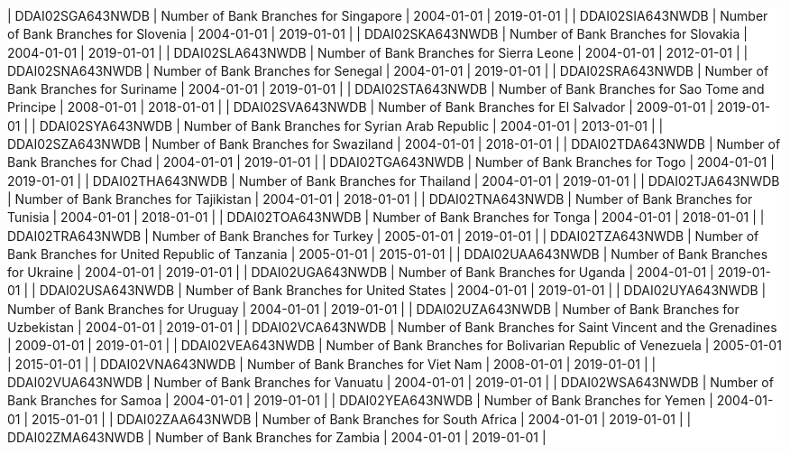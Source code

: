 | DDAI02SGA643NWDB | Number of Bank Branches for Singapore                                                                                          | 2004-01-01          | 2019-01-01        |
| DDAI02SIA643NWDB | Number of Bank Branches for Slovenia                                                                                           | 2004-01-01          | 2019-01-01        |
| DDAI02SKA643NWDB | Number of Bank Branches for Slovakia                                                                                           | 2004-01-01          | 2019-01-01        |
| DDAI02SLA643NWDB | Number of Bank Branches for Sierra Leone                                                                                       | 2004-01-01          | 2012-01-01        |
| DDAI02SNA643NWDB | Number of Bank Branches for Senegal                                                                                            | 2004-01-01          | 2019-01-01        |
| DDAI02SRA643NWDB | Number of Bank Branches for Suriname                                                                                           | 2004-01-01          | 2019-01-01        |
| DDAI02STA643NWDB | Number of Bank Branches for Sao Tome and Principe                                                                              | 2008-01-01          | 2018-01-01        |
| DDAI02SVA643NWDB | Number of Bank Branches for El Salvador                                                                                        | 2009-01-01          | 2019-01-01        |
| DDAI02SYA643NWDB | Number of Bank Branches for Syrian Arab Republic                                                                               | 2004-01-01          | 2013-01-01        |
| DDAI02SZA643NWDB | Number of Bank Branches for Swaziland                                                                                          | 2004-01-01          | 2018-01-01        |
| DDAI02TDA643NWDB | Number of Bank Branches for Chad                                                                                               | 2004-01-01          | 2019-01-01        |
| DDAI02TGA643NWDB | Number of Bank Branches for Togo                                                                                               | 2004-01-01          | 2019-01-01        |
| DDAI02THA643NWDB | Number of Bank Branches for Thailand                                                                                           | 2004-01-01          | 2019-01-01        |
| DDAI02TJA643NWDB | Number of Bank Branches for Tajikistan                                                                                         | 2004-01-01          | 2018-01-01        |
| DDAI02TNA643NWDB | Number of Bank Branches for Tunisia                                                                                            | 2004-01-01          | 2018-01-01        |
| DDAI02TOA643NWDB | Number of Bank Branches for Tonga                                                                                              | 2004-01-01          | 2018-01-01        |
| DDAI02TRA643NWDB | Number of Bank Branches for Turkey                                                                                             | 2005-01-01          | 2019-01-01        |
| DDAI02TZA643NWDB | Number of Bank Branches for United Republic of Tanzania                                                                        | 2005-01-01          | 2015-01-01        |
| DDAI02UAA643NWDB | Number of Bank Branches for Ukraine                                                                                            | 2004-01-01          | 2019-01-01        |
| DDAI02UGA643NWDB | Number of Bank Branches for Uganda                                                                                             | 2004-01-01          | 2019-01-01        |
| DDAI02USA643NWDB | Number of Bank Branches for United States                                                                                      | 2004-01-01          | 2019-01-01        |
| DDAI02UYA643NWDB | Number of Bank Branches for Uruguay                                                                                            | 2004-01-01          | 2019-01-01        |
| DDAI02UZA643NWDB | Number of Bank Branches for Uzbekistan                                                                                         | 2004-01-01          | 2019-01-01        |
| DDAI02VCA643NWDB | Number of Bank Branches for Saint Vincent and the Grenadines                                                                   | 2009-01-01          | 2019-01-01        |
| DDAI02VEA643NWDB | Number of Bank Branches for Bolivarian Republic of Venezuela                                                                   | 2005-01-01          | 2015-01-01        |
| DDAI02VNA643NWDB | Number of Bank Branches for Viet Nam                                                                                           | 2008-01-01          | 2019-01-01        |
| DDAI02VUA643NWDB | Number of Bank Branches for Vanuatu                                                                                            | 2004-01-01          | 2019-01-01        |
| DDAI02WSA643NWDB | Number of Bank Branches for Samoa                                                                                              | 2004-01-01          | 2019-01-01        |
| DDAI02YEA643NWDB | Number of Bank Branches for Yemen                                                                                              | 2004-01-01          | 2015-01-01        |
| DDAI02ZAA643NWDB | Number of Bank Branches for South Africa                                                                                       | 2004-01-01          | 2019-01-01        |
| DDAI02ZMA643NWDB | Number of Bank Branches for Zambia                                                                                             | 2004-01-01          | 2019-01-01        |